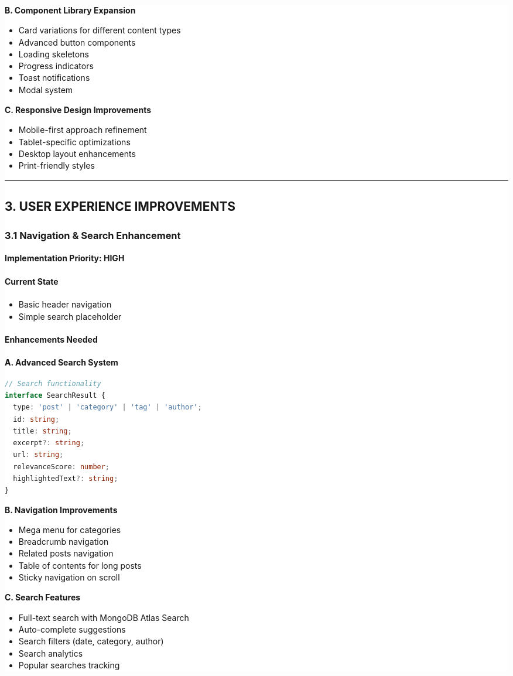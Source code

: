**B. Component Library Expansion**
- Card variations for different content types
- Advanced button components
- Loading skeletons
- Progress indicators
- Toast notifications
- Modal system

**C. Responsive Design Improvements**
- Mobile-first approach refinement
- Tablet-specific optimizations
- Desktop layout enhancements
- Print-friendly styles

---

## 3. USER EXPERIENCE IMPROVEMENTS

### 3.1 Navigation & Search Enhancement
**Implementation Priority: HIGH**

#### Current State
- Basic header navigation
- Simple search placeholder

#### Enhancements Needed

**A. Advanced Search System**
```typescript
// Search functionality
interface SearchResult {
  type: 'post' | 'category' | 'tag' | 'author';
  id: string;
  title: string;
  excerpt?: string;
  url: string;
  relevanceScore: number;
  highlightedText?: string;
}
```

**B. Navigation Improvements**
- Mega menu for categories
- Breadcrumb navigation
- Related posts navigation
- Table of contents for long posts
- Sticky navigation on scroll

**C. Search Features**
- Full-text search with MongoDB Atlas Search
- Auto-complete suggestions
- Search filters (date, category, author)
- Search analytics
- Popular searches tracking

